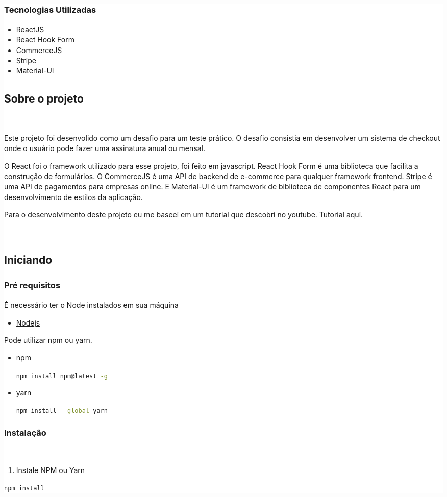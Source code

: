 ### Tecnologias Utilizadas

- [ReactJS](https://pt-br.reactjs.org/)
- [React Hook Form](https://react-hook-form.com/)
- [CommerceJS](https://commercejs.com/)
- [Stripe](https://stripe.com/br)
- [Material-UI](https://material-ui.com/pt/)

## Sobre o projeto

<br>

<p>Este projeto foi desenvolido como um desafio para um teste prático. O desafio consistia em desenvolver um sistema de checkout onde o usuário pode fazer uma assinatura anual ou mensal.</p>

<p>O React foi o framework utilizado para esse projeto, foi feito em javascript. React Hook Form é uma biblioteca que facilita a construção de formulários. O CommerceJS é uma API de backend de e-commerce para qualquer framework frontend. Stripe é uma API de pagamentos para empresas online. E Material-UI é um framework de biblioteca de componentes React para um desenvolvimento de estilos da aplicação.</p>

<p>Para o desenvolvimento deste projeto eu me baseei em um tutorial que descobri no youtube.<a href="https://www.youtube.com/watch?v=377AQ0y6LPA" target="_blank"> Tutorial aqui</a>.</p>

<br>

## Iniciando

### Pré requisitos

É necessário ter o Node instalados em sua máquina

- [Nodejs](https://nodejs.org/en/)
  </br>

Pode utilizar npm ou yarn.

- npm
  ```sh
  npm install npm@latest -g
  ```
- yarn
  ```sh
  npm install --global yarn
  ```

### Instalação

<br/>

1. Instale NPM ou Yarn

  ```sh
  npm install
  ```
